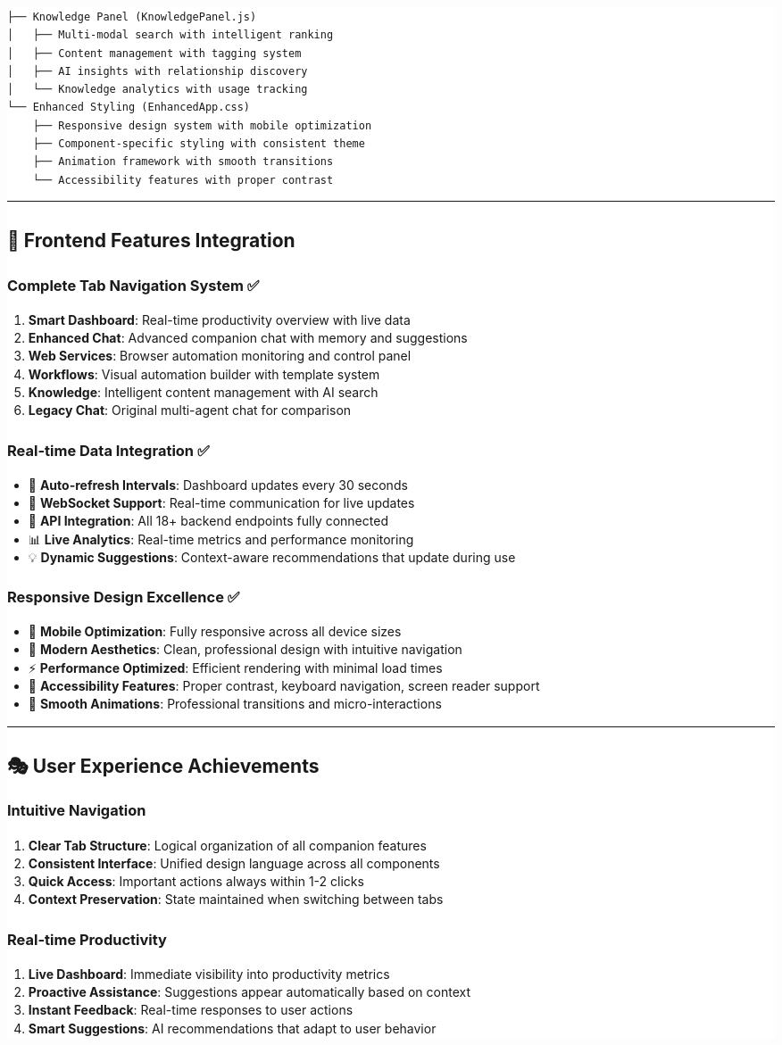 ```
├── Knowledge Panel (KnowledgePanel.js)
│   ├── Multi-modal search with intelligent ranking
│   ├── Content management with tagging system
│   ├── AI insights with relationship discovery
│   └── Knowledge analytics with usage tracking
└── Enhanced Styling (EnhancedApp.css)
    ├── Responsive design system with mobile optimization
    ├── Component-specific styling with consistent theme
    ├── Animation framework with smooth transitions
    └── Accessibility features with proper contrast
```

---

## 🧪 Frontend Features Integration

### **Complete Tab Navigation System** ✅
1. **Smart Dashboard**: Real-time productivity overview with live data
2. **Enhanced Chat**: Advanced companion chat with memory and suggestions
3. **Web Services**: Browser automation monitoring and control panel
4. **Workflows**: Visual automation builder with template system
5. **Knowledge**: Intelligent content management with AI search
6. **Legacy Chat**: Original multi-agent chat for comparison

### **Real-time Data Integration** ✅
- 🔄 **Auto-refresh Intervals**: Dashboard updates every 30 seconds
- 📡 **WebSocket Support**: Real-time communication for live updates
- 🔗 **API Integration**: All 18+ backend endpoints fully connected
- 📊 **Live Analytics**: Real-time metrics and performance monitoring
- 💡 **Dynamic Suggestions**: Context-aware recommendations that update during use

### **Responsive Design Excellence** ✅
- 📱 **Mobile Optimization**: Fully responsive across all device sizes
- 🎨 **Modern Aesthetics**: Clean, professional design with intuitive navigation
- ⚡ **Performance Optimized**: Efficient rendering with minimal load times
- 🎯 **Accessibility Features**: Proper contrast, keyboard navigation, screen reader support
- 💫 **Smooth Animations**: Professional transitions and micro-interactions

---

## 🎭 User Experience Achievements

### **Intuitive Navigation**
1. **Clear Tab Structure**: Logical organization of all companion features
2. **Consistent Interface**: Unified design language across all components
3. **Quick Access**: Important actions always within 1-2 clicks
4. **Context Preservation**: State maintained when switching between tabs

### **Real-time Productivity**
1. **Live Dashboard**: Immediate visibility into productivity metrics
2. **Proactive Assistance**: Suggestions appear automatically based on context
3. **Instant Feedback**: Real-time responses to user actions
4. **Smart Suggestions**: AI recommendations that adapt to user behavior
